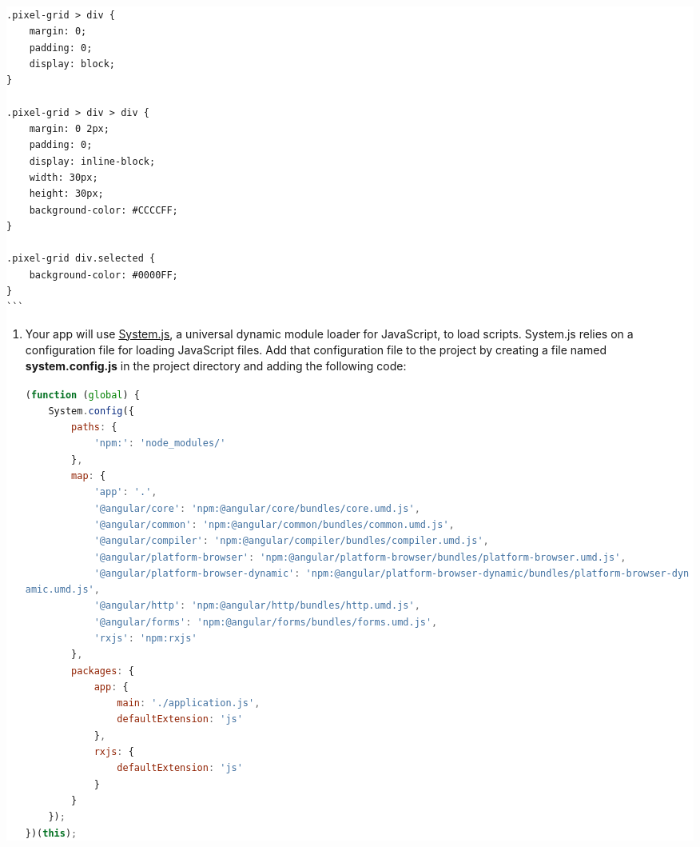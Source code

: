     .pixel-grid > div {
        margin: 0;
        padding: 0;
        display: block;
    }
    
    .pixel-grid > div > div {
        margin: 0 2px;
        padding: 0;
        display: inline-block;
        width: 30px;
        height: 30px;
        background-color: #CCCCFF;
    }
    
    .pixel-grid div.selected {
        background-color: #0000FF;
    }
    ```

1. Your app will use [System.js](https://github.com/systemjs/systemjs), a universal dynamic module loader for JavaScript, to load scripts. System.js relies on a configuration file for loading JavaScript files. Add that configuration file to the project by creating a file named **system.config.js** in the project directory and adding the following code:
   
    ```javascript
    (function (global) {
        System.config({
            paths: {
                'npm:': 'node_modules/'
            },
            map: {
                'app': '.',
                '@angular/core': 'npm:@angular/core/bundles/core.umd.js',
                '@angular/common': 'npm:@angular/common/bundles/common.umd.js',
                '@angular/compiler': 'npm:@angular/compiler/bundles/compiler.umd.js',
                '@angular/platform-browser': 'npm:@angular/platform-browser/bundles/platform-browser.umd.js',
                '@angular/platform-browser-dynamic': 'npm:@angular/platform-browser-dynamic/bundles/platform-browser-dynamic.umd.js',
                '@angular/http': 'npm:@angular/http/bundles/http.umd.js',
                '@angular/forms': 'npm:@angular/forms/bundles/forms.umd.js',
                'rxjs': 'npm:rxjs'
            },
            packages: {
                app: {
                    main: './application.js',
                    defaultExtension: 'js'
                },
                rxjs: {
                    defaultExtension: 'js'
                }
            }
        });
    })(this);
    ```
